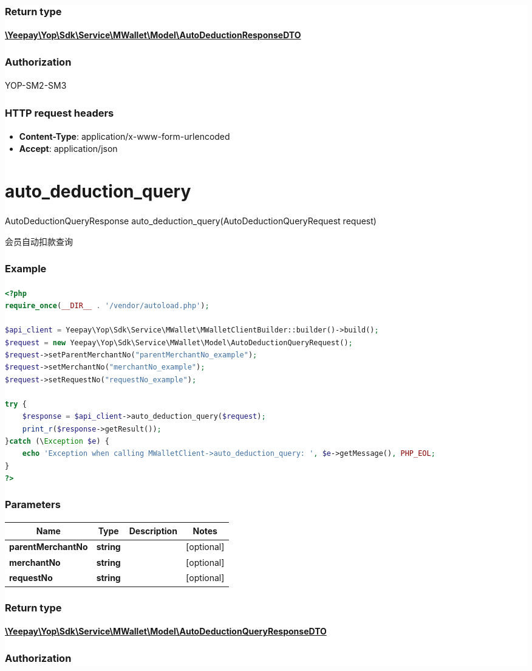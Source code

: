 ### Return type
[**\Yeepay\Yop\Sdk\Service\MWallet\Model\AutoDeductionResponseDTO**](../Model/AutoDeductionResponseDTO.md)
### Authorization

YOP-SM2-SM3


### HTTP request headers

 - **Content-Type**: application/x-www-form-urlencoded
 - **Accept**: application/json

# **auto_deduction_query**
AutoDeductionQueryResponse auto_deduction_query(AutoDeductionQueryRequest request)

会员自动扣款查询

### Example
```php
<?php
require_once(__DIR__ . '/vendor/autoload.php');

$api_client = Yeepay\Yop\Sdk\Service\MWallet\MWalletClientBuilder::builder()->build();
$request = new Yeepay\Yop\Sdk\Service\MWallet\Model\AutoDeductionQueryRequest();
$request->setParentMerchantNo("parentMerchantNo_example");
$request->setMerchantNo("merchantNo_example");
$request->setRequestNo("requestNo_example");

try {
    $response = $api_client->auto_deduction_query($request);
    print_r($response->getResult());
}catch (\Exception $e) {
    echo 'Exception when calling MWalletClient->auto_deduction_query: ', $e->getMessage(), PHP_EOL;
}
?>
```

### Parameters

Name | Type | Description  | Notes
------------- | ------------- | ------------- | -------------
 **parentMerchantNo** | **string**|  | [optional]
 **merchantNo** | **string**|  | [optional]
 **requestNo** | **string**|  | [optional]

### Return type
[**\Yeepay\Yop\Sdk\Service\MWallet\Model\AutoDeductionQueryResponseDTO**](../Model/AutoDeductionQueryResponseDTO.md)
### Authorization
